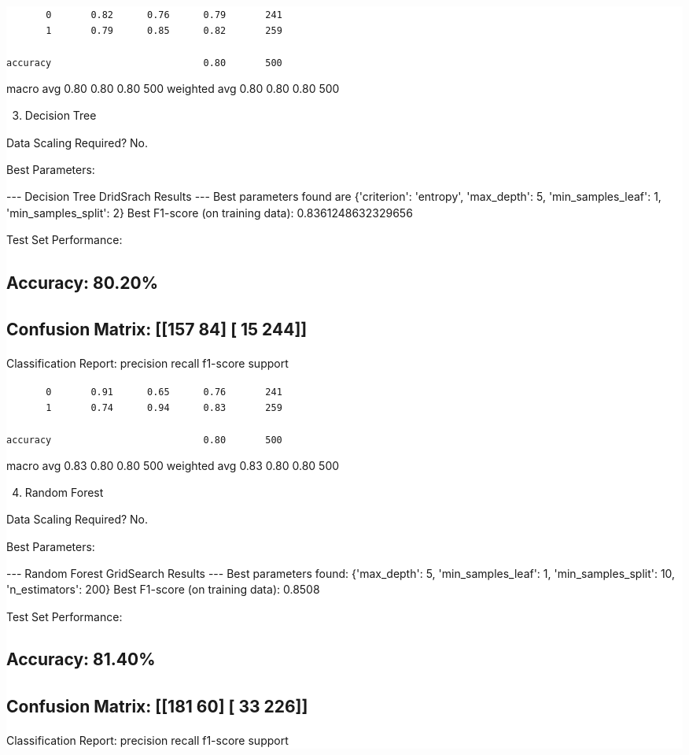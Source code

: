            0       0.82      0.76      0.79       241
           1       0.79      0.85      0.82       259

    accuracy                           0.80       500
   macro avg       0.80      0.80      0.80       500
weighted avg       0.80      0.80      0.80       500


3. Decision Tree

Data Scaling Required? No.

Best Parameters:

--- Decision Tree DridSrach Results ---
Best parameters found are {'criterion': 'entropy', 'max_depth': 5, 'min_samples_leaf': 1, 'min_samples_split': 2}
Best F1-score (on training data): 0.8361248632329656


Test Set Performance:

Accuracy: 80.20%
------------------------------
Confusion Matrix:
[[157  84]
 [ 15 244]]
------------------------------
Classification Report:
              precision    recall  f1-score   support

           0       0.91      0.65      0.76       241
           1       0.74      0.94      0.83       259

    accuracy                           0.80       500
   macro avg       0.83      0.80      0.80       500
weighted avg       0.83      0.80      0.80       500


4. Random Forest

Data Scaling Required? No.

Best Parameters:

--- Random Forest GridSearch Results ---
Best parameters found: {'max_depth': 5, 'min_samples_leaf': 1, 'min_samples_split': 10, 'n_estimators': 200}
Best F1-score (on training data): 0.8508


Test Set Performance:

Accuracy: 81.40%
------------------------------
Confusion Matrix:
[[181  60]
 [ 33 226]]
------------------------------
Classification Report:
              precision    recall  f1-score   support
